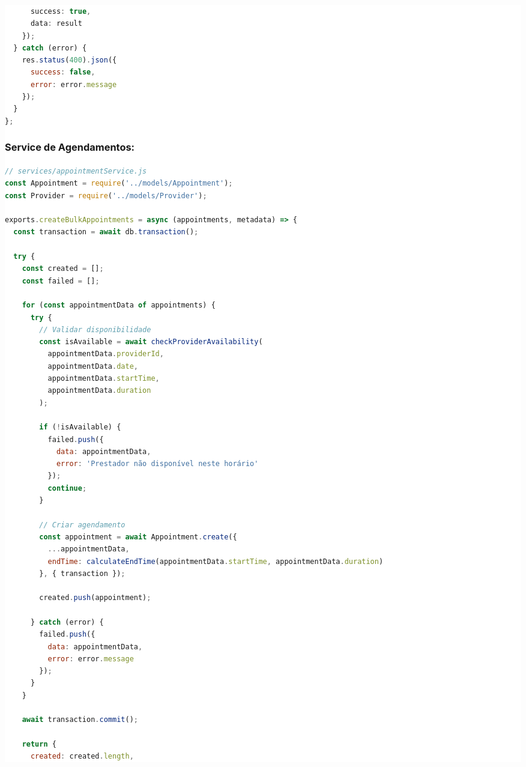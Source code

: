 ```javascript
      success: true,
      data: result
    });
  } catch (error) {
    res.status(400).json({
      success: false,
      error: error.message
    });
  }
};
```

### **Service de Agendamentos:**
```javascript
// services/appointmentService.js
const Appointment = require('../models/Appointment');
const Provider = require('../models/Provider');

exports.createBulkAppointments = async (appointments, metadata) => {
  const transaction = await db.transaction();
  
  try {
    const created = [];
    const failed = [];
    
    for (const appointmentData of appointments) {
      try {
        // Validar disponibilidade
        const isAvailable = await checkProviderAvailability(
          appointmentData.providerId,
          appointmentData.date,
          appointmentData.startTime,
          appointmentData.duration
        );
        
        if (!isAvailable) {
          failed.push({
            data: appointmentData,
            error: 'Prestador não disponível neste horário'
          });
          continue;
        }
        
        // Criar agendamento
        const appointment = await Appointment.create({
          ...appointmentData,
          endTime: calculateEndTime(appointmentData.startTime, appointmentData.duration)
        }, { transaction });
        
        created.push(appointment);
        
      } catch (error) {
        failed.push({
          data: appointmentData,
          error: error.message
        });
      }
    }
    
    await transaction.commit();
    
    return {
      created: created.length,
```